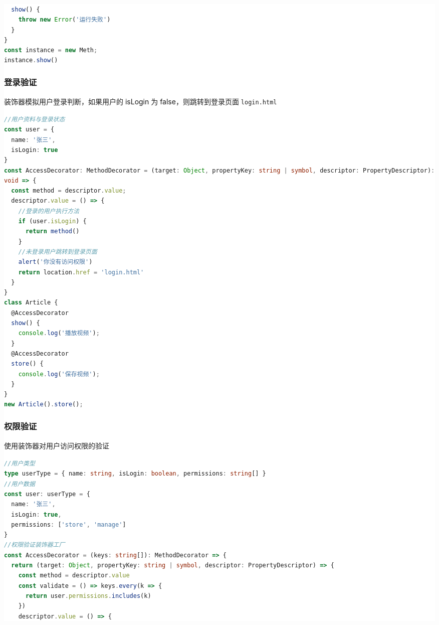 ```ts
  show() {
    throw new Error('运行失败')
  }
}
const instance = new Meth;
instance.show()
```

### 登录验证

装饰器模拟用户登录判断，如果用户的 isLogin 为 false，则跳转到登录页面 `login.html`

```ts
//用户资料与登录状态
const user = {
  name: '张三',
  isLogin: true
}
const AccessDecorator: MethodDecorator = (target: Object, propertyKey: string | symbol, descriptor: PropertyDescriptor): void => {
  const method = descriptor.value;
  descriptor.value = () => {
    //登录的用户执行方法
    if (user.isLogin) {
      return method()
    }
    //未登录用户跳转到登录页面
    alert('你没有访问权限')
    return location.href = 'login.html'
  }
}
class Article {
  @AccessDecorator
  show() {
    console.log('播放视频');
  }
  @AccessDecorator
  store() {
    console.log('保存视频');
  }
}
new Article().store();
```

### 权限验证

使用装饰器对用户访问权限的验证

```ts
//用户类型
type userType = { name: string, isLogin: boolean, permissions: string[] }
//用户数据
const user: userType = {
  name: '张三',
  isLogin: true,
  permissions: ['store', 'manage']
}
//权限验证装饰器工厂
const AccessDecorator = (keys: string[]): MethodDecorator => {
  return (target: Object, propertyKey: string | symbol, descriptor: PropertyDescriptor) => {
    const method = descriptor.value
    const validate = () => keys.every(k => {
      return user.permissions.includes(k)
    })
    descriptor.value = () => {
```